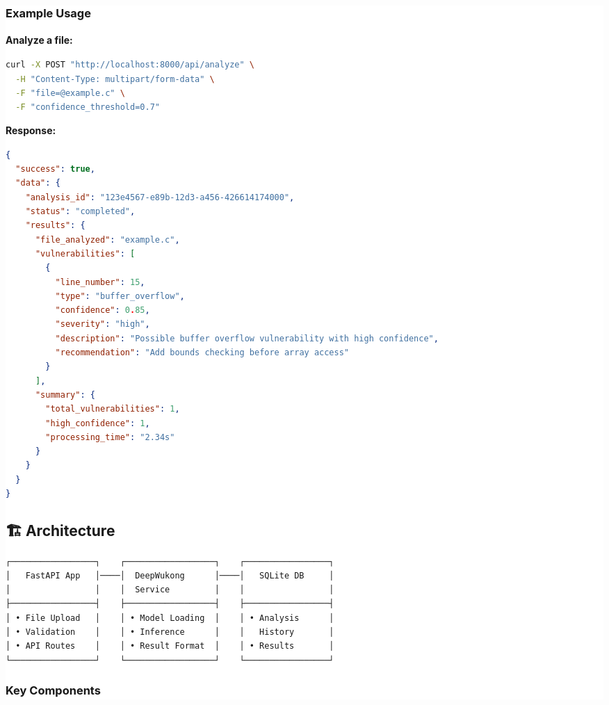 ### Example Usage

**Analyze a file:**
```bash
curl -X POST "http://localhost:8000/api/analyze" \
  -H "Content-Type: multipart/form-data" \
  -F "file=@example.c" \
  -F "confidence_threshold=0.7"
```

**Response:**
```json
{
  "success": true,
  "data": {
    "analysis_id": "123e4567-e89b-12d3-a456-426614174000",
    "status": "completed",
    "results": {
      "file_analyzed": "example.c",
      "vulnerabilities": [
        {
          "line_number": 15,
          "type": "buffer_overflow",
          "confidence": 0.85,
          "severity": "high",
          "description": "Possible buffer overflow vulnerability with high confidence",
          "recommendation": "Add bounds checking before array access"
        }
      ],
      "summary": {
        "total_vulnerabilities": 1,
        "high_confidence": 1,
        "processing_time": "2.34s"
      }
    }
  }
}
```

## 🏗️ Architecture

```
┌─────────────────┐    ┌──────────────────┐    ┌─────────────────┐
│   FastAPI App   │────│  DeepWukong      │────│   SQLite DB     │
│                 │    │  Service         │    │                 │
├─────────────────┤    ├──────────────────┤    ├─────────────────┤
│ • File Upload   │    │ • Model Loading  │    │ • Analysis      │
│ • Validation    │    │ • Inference      │    │   History       │
│ • API Routes    │    │ • Result Format  │    │ • Results       │
└─────────────────┘    └──────────────────┘    └─────────────────┘
```

### Key Components
